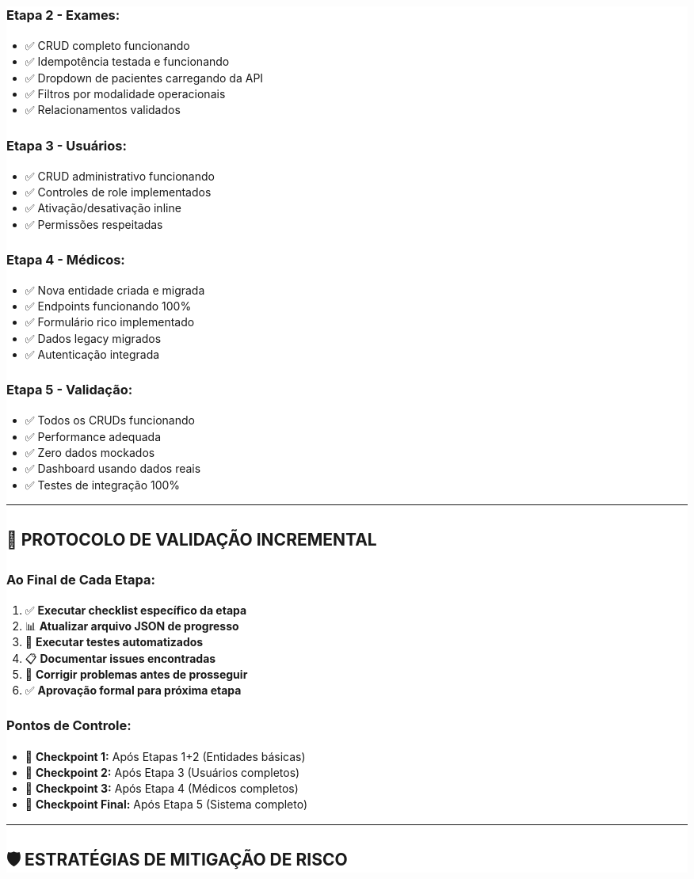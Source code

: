 ### **Etapa 2 - Exames:** 
- ✅ CRUD completo funcionando
- ✅ Idempotência testada e funcionando
- ✅ Dropdown de pacientes carregando da API
- ✅ Filtros por modalidade operacionais
- ✅ Relacionamentos validados

### **Etapa 3 - Usuários:**
- ✅ CRUD administrativo funcionando
- ✅ Controles de role implementados
- ✅ Ativação/desativação inline
- ✅ Permissões respeitadas

### **Etapa 4 - Médicos:**
- ✅ Nova entidade criada e migrada
- ✅ Endpoints funcionando 100%
- ✅ Formulário rico implementado
- ✅ Dados legacy migrados
- ✅ Autenticação integrada

### **Etapa 5 - Validação:**
- ✅ Todos os CRUDs funcionando
- ✅ Performance adequada
- ✅ Zero dados mockados
- ✅ Dashboard usando dados reais
- ✅ Testes de integração 100%

---

## 🚦 **PROTOCOLO DE VALIDAÇÃO INCREMENTAL**

### **Ao Final de Cada Etapa:**
1. ✅ **Executar checklist específico da etapa**
2. 📊 **Atualizar arquivo JSON de progresso**
3. 🧪 **Executar testes automatizados**
4. 📋 **Documentar issues encontradas**
5. 🔄 **Corrigir problemas antes de prosseguir**
6. ✅ **Aprovação formal para próxima etapa**

### **Pontos de Controle:**
- 🎯 **Checkpoint 1:** Após Etapas 1+2 (Entidades básicas)
- 🎯 **Checkpoint 2:** Após Etapa 3 (Usuários completos)
- 🎯 **Checkpoint 3:** Após Etapa 4 (Médicos completos)
- 🎯 **Checkpoint Final:** Após Etapa 5 (Sistema completo)

---

## 🛡️ **ESTRATÉGIAS DE MITIGAÇÃO DE RISCO**
